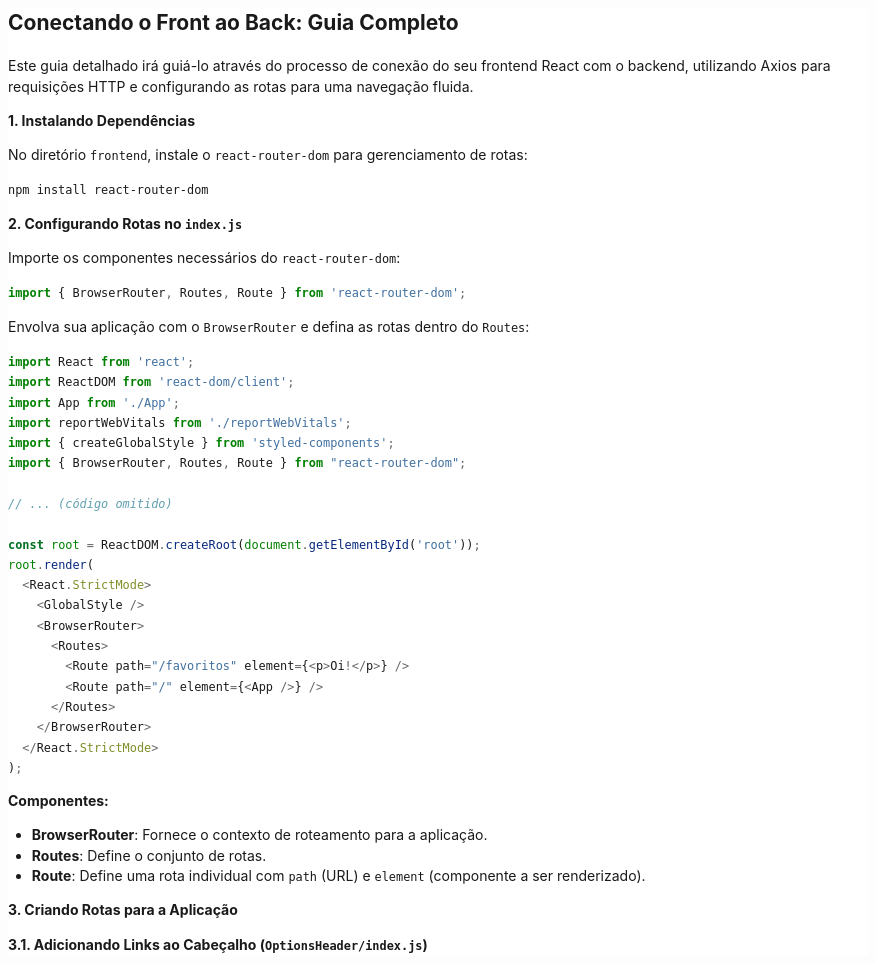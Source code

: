 ## Conectando o Front ao Back: Guia Completo

Este guia detalhado irá guiá-lo através do processo de conexão do seu frontend React com o backend, utilizando Axios para requisições HTTP e configurando as rotas para uma navegação fluida.

**1. Instalando Dependências**

No diretório `frontend`, instale o `react-router-dom` para gerenciamento de rotas:

```bash
npm install react-router-dom
```

**2. Configurando Rotas no `index.js`**

Importe os componentes necessários do `react-router-dom`:

```javascript
import { BrowserRouter, Routes, Route } from 'react-router-dom';
```

Envolva sua aplicação com o `BrowserRouter` e defina as rotas dentro do `Routes`:

```javascript
import React from 'react';
import ReactDOM from 'react-dom/client';
import App from './App';
import reportWebVitals from './reportWebVitals';
import { createGlobalStyle } from 'styled-components';
import { BrowserRouter, Routes, Route } from "react-router-dom";

// ... (código omitido)

const root = ReactDOM.createRoot(document.getElementById('root'));
root.render(
  <React.StrictMode>
    <GlobalStyle />
    <BrowserRouter>
      <Routes>
        <Route path="/favoritos" element={<p>Oi!</p>} />
        <Route path="/" element={<App />} />
      </Routes>
    </BrowserRouter>
  </React.StrictMode>
);
```

**Componentes:**

*   **BrowserRouter**: Fornece o contexto de roteamento para a aplicação.
*   **Routes**: Define o conjunto de rotas.
*   **Route**: Define uma rota individual com `path` (URL) e `element` (componente a ser renderizado).

**3. Criando Rotas para a Aplicação**

**3.1. Adicionando Links ao Cabeçalho (`OptionsHeader/index.js`)**
